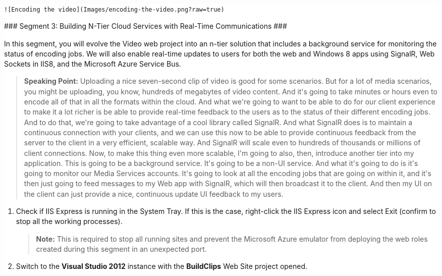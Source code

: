 	![Encoding the video](Images/encoding-the-video.png?raw=true)


<a name="segment3" />
### Segment 3: Building N-Tier Cloud Services with Real-Time Communications ###

In this segment, you will evolve the Video web project into an n-tier solution that includes a background service for monitoring the status of encoding jobs.  We will also enable real-time updates to users for both the web and Windows 8 apps using SignalR, Web Sockets in IIS8, and the Microsoft Azure Service Bus.

> **Speaking Point:** Uploading a nice seven-second clip of video is good for some scenarios. But for a lot of media scenarios, you might be uploading, you know, hundreds of megabytes of video content. And it's going to take minutes or hours even to encode all of that in all the formats within the cloud. And what we're going to want to be able to do for our client experience to make it a lot richer is be able to provide real-time feedback to the users as to the status of their different encoding jobs. And to do that, we're going to take advantage of a cool library called SignalR. And what SignalR does is to maintain a continuous connection with your clients, and we can use this now to be able to provide continuous feedback from the server to the client in a very efficient, scalable way. And SignalR will scale even to hundreds of thousands or millions of client connections. Now, to make this thing even more scalable, I'm going to also, then, introduce another tier into my application. This is going to be a background service. It's going to be a non-UI service. And what it's going to do is it's going to monitor our Media Services accounts. It's going to look at all the encoding jobs that are going on within it, and it's then just going to feed messages to my Web app with SignalR, which will then broadcast it to the client. And then my UI on the client can just provide a nice, continuous update UI feedback to my users.

1. Check if IIS Express is running in the System Tray. If this is the case, right-click the IIS Express icon and select Exit (confirm to stop all the working processes).

	> **Note:** This is required to stop all running sites and prevent the Microsoft Azure emulator from deploying the web roles created during this segment in an unexpected port.

1. Switch to the **Visual Studio 2012** instance with the **BuildClips** Web Site project opened.
